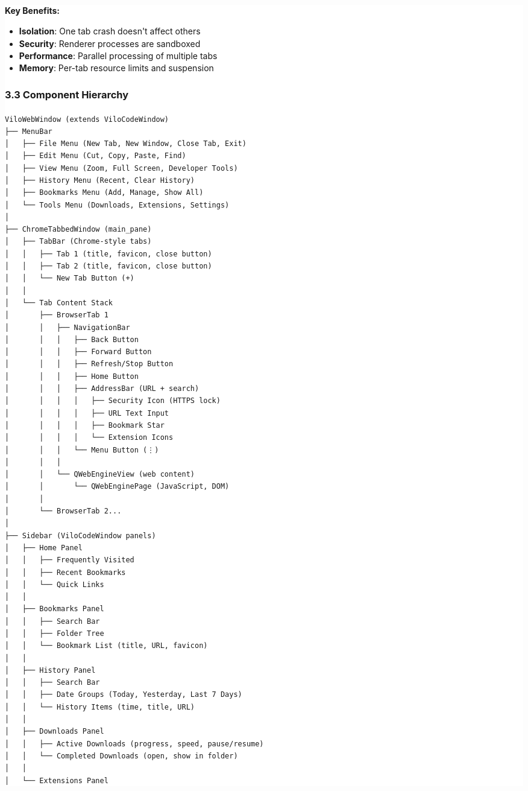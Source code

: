 **Key Benefits:**
- **Isolation**: One tab crash doesn't affect others
- **Security**: Renderer processes are sandboxed
- **Performance**: Parallel processing of multiple tabs
- **Memory**: Per-tab resource limits and suspension

### 3.3 Component Hierarchy

```
ViloWebWindow (extends ViloCodeWindow)
├── MenuBar
│   ├── File Menu (New Tab, New Window, Close Tab, Exit)
│   ├── Edit Menu (Cut, Copy, Paste, Find)
│   ├── View Menu (Zoom, Full Screen, Developer Tools)
│   ├── History Menu (Recent, Clear History)
│   ├── Bookmarks Menu (Add, Manage, Show All)
│   └── Tools Menu (Downloads, Extensions, Settings)
│
├── ChromeTabbedWindow (main_pane)
│   ├── TabBar (Chrome-style tabs)
│   │   ├── Tab 1 (title, favicon, close button)
│   │   ├── Tab 2 (title, favicon, close button)
│   │   └── New Tab Button (+)
│   │
│   └── Tab Content Stack
│       ├── BrowserTab 1
│       │   ├── NavigationBar
│       │   │   ├── Back Button
│       │   │   ├── Forward Button
│       │   │   ├── Refresh/Stop Button
│       │   │   ├── Home Button
│       │   │   ├── AddressBar (URL + search)
│       │   │   │   ├── Security Icon (HTTPS lock)
│       │   │   │   ├── URL Text Input
│       │   │   │   ├── Bookmark Star
│       │   │   │   └── Extension Icons
│       │   │   └── Menu Button (⋮)
│       │   │
│       │   └── QWebEngineView (web content)
│       │       └── QWebEnginePage (JavaScript, DOM)
│       │
│       └── BrowserTab 2...
│
├── Sidebar (ViloCodeWindow panels)
│   ├── Home Panel
│   │   ├── Frequently Visited
│   │   ├── Recent Bookmarks
│   │   └── Quick Links
│   │
│   ├── Bookmarks Panel
│   │   ├── Search Bar
│   │   ├── Folder Tree
│   │   └── Bookmark List (title, URL, favicon)
│   │
│   ├── History Panel
│   │   ├── Search Bar
│   │   ├── Date Groups (Today, Yesterday, Last 7 Days)
│   │   └── History Items (time, title, URL)
│   │
│   ├── Downloads Panel
│   │   ├── Active Downloads (progress, speed, pause/resume)
│   │   └── Completed Downloads (open, show in folder)
│   │
│   └── Extensions Panel
```